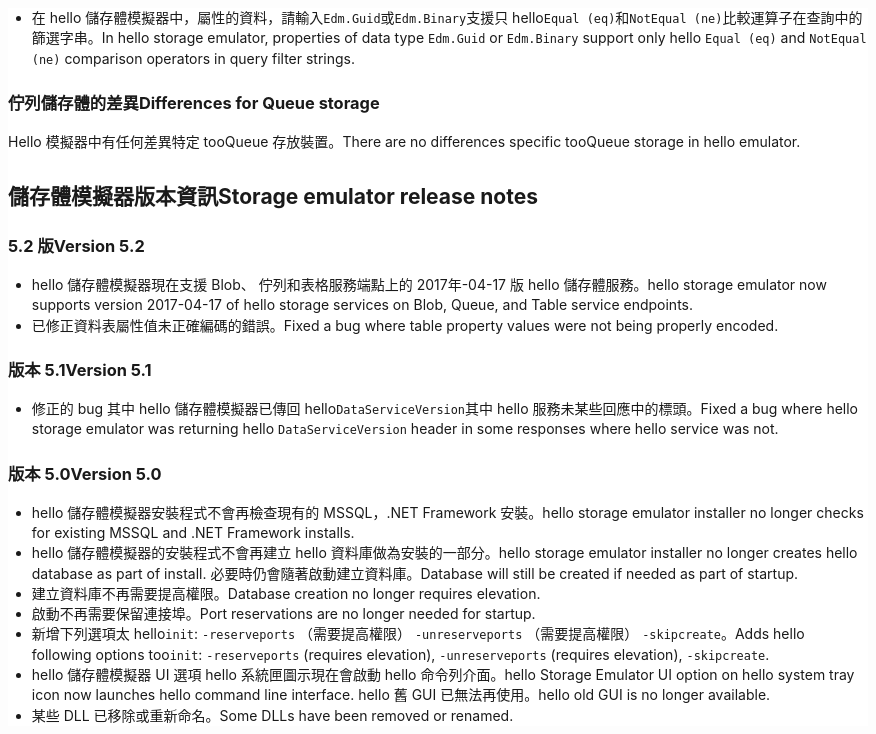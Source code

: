 * <span data-ttu-id="18832-254">在 hello 儲存體模擬器中，屬性的資料，請輸入`Edm.Guid`或`Edm.Binary`支援只 hello`Equal (eq)`和`NotEqual (ne)`比較運算子在查詢中的篩選字串。</span><span class="sxs-lookup"><span data-stu-id="18832-254">In hello storage emulator, properties of data type `Edm.Guid` or `Edm.Binary` support only hello `Equal (eq)` and `NotEqual (ne)` comparison operators in query filter strings.</span></span>

### <a name="differences-for-queue-storage"></a><span data-ttu-id="18832-255">佇列儲存體的差異</span><span class="sxs-lookup"><span data-stu-id="18832-255">Differences for Queue storage</span></span>
<span data-ttu-id="18832-256">Hello 模擬器中有任何差異特定 tooQueue 存放裝置。</span><span class="sxs-lookup"><span data-stu-id="18832-256">There are no differences specific tooQueue storage in hello emulator.</span></span>

## <a name="storage-emulator-release-notes"></a><span data-ttu-id="18832-257">儲存體模擬器版本資訊</span><span class="sxs-lookup"><span data-stu-id="18832-257">Storage emulator release notes</span></span>
### <a name="version-52"></a><span data-ttu-id="18832-258">5.2 版</span><span class="sxs-lookup"><span data-stu-id="18832-258">Version 5.2</span></span>
* <span data-ttu-id="18832-259">hello 儲存體模擬器現在支援 Blob、 佇列和表格服務端點上的 2017年-04-17 版 hello 儲存體服務。</span><span class="sxs-lookup"><span data-stu-id="18832-259">hello storage emulator now supports version 2017-04-17 of hello storage services on Blob, Queue, and Table service endpoints.</span></span>
* <span data-ttu-id="18832-260">已修正資料表屬性值未正確編碼的錯誤。</span><span class="sxs-lookup"><span data-stu-id="18832-260">Fixed a bug where table property values were not being properly encoded.</span></span>

### <a name="version-51"></a><span data-ttu-id="18832-261">版本 5.1</span><span class="sxs-lookup"><span data-stu-id="18832-261">Version 5.1</span></span>
* <span data-ttu-id="18832-262">修正的 bug 其中 hello 儲存體模擬器已傳回 hello`DataServiceVersion`其中 hello 服務未某些回應中的標頭。</span><span class="sxs-lookup"><span data-stu-id="18832-262">Fixed a bug where hello storage emulator was returning hello `DataServiceVersion` header in some responses where hello service was not.</span></span>

### <a name="version-50"></a><span data-ttu-id="18832-263">版本 5.0</span><span class="sxs-lookup"><span data-stu-id="18832-263">Version 5.0</span></span>
* <span data-ttu-id="18832-264">hello 儲存體模擬器安裝程式不會再檢查現有的 MSSQL，.NET Framework 安裝。</span><span class="sxs-lookup"><span data-stu-id="18832-264">hello storage emulator installer no longer checks for existing MSSQL and .NET Framework installs.</span></span>
* <span data-ttu-id="18832-265">hello 儲存體模擬器的安裝程式不會再建立 hello 資料庫做為安裝的一部分。</span><span class="sxs-lookup"><span data-stu-id="18832-265">hello storage emulator installer no longer creates hello database as part of install.</span></span> <span data-ttu-id="18832-266">必要時仍會隨著啟動建立資料庫。</span><span class="sxs-lookup"><span data-stu-id="18832-266">Database will still be created if needed as part of startup.</span></span>
* <span data-ttu-id="18832-267">建立資料庫不再需要提高權限。</span><span class="sxs-lookup"><span data-stu-id="18832-267">Database creation no longer requires elevation.</span></span>
* <span data-ttu-id="18832-268">啟動不再需要保留連接埠。</span><span class="sxs-lookup"><span data-stu-id="18832-268">Port reservations are no longer needed for startup.</span></span>
* <span data-ttu-id="18832-269">新增下列選項太 hello`init`: `-reserveports` （需要提高權限） `-unreserveports` （需要提高權限） `-skipcreate`。</span><span class="sxs-lookup"><span data-stu-id="18832-269">Adds hello following options too`init`: `-reserveports` (requires elevation), `-unreserveports` (requires elevation), `-skipcreate`.</span></span>
* <span data-ttu-id="18832-270">hello 儲存體模擬器 UI 選項 hello 系統匣圖示現在會啟動 hello 命令列介面。</span><span class="sxs-lookup"><span data-stu-id="18832-270">hello Storage Emulator UI option on hello system tray icon now launches hello command line interface.</span></span> <span data-ttu-id="18832-271">hello 舊 GUI 已無法再使用。</span><span class="sxs-lookup"><span data-stu-id="18832-271">hello old GUI is no longer available.</span></span>
* <span data-ttu-id="18832-272">某些 DLL 已移除或重新命名。</span><span class="sxs-lookup"><span data-stu-id="18832-272">Some DLLs have been removed or renamed.</span></span>
